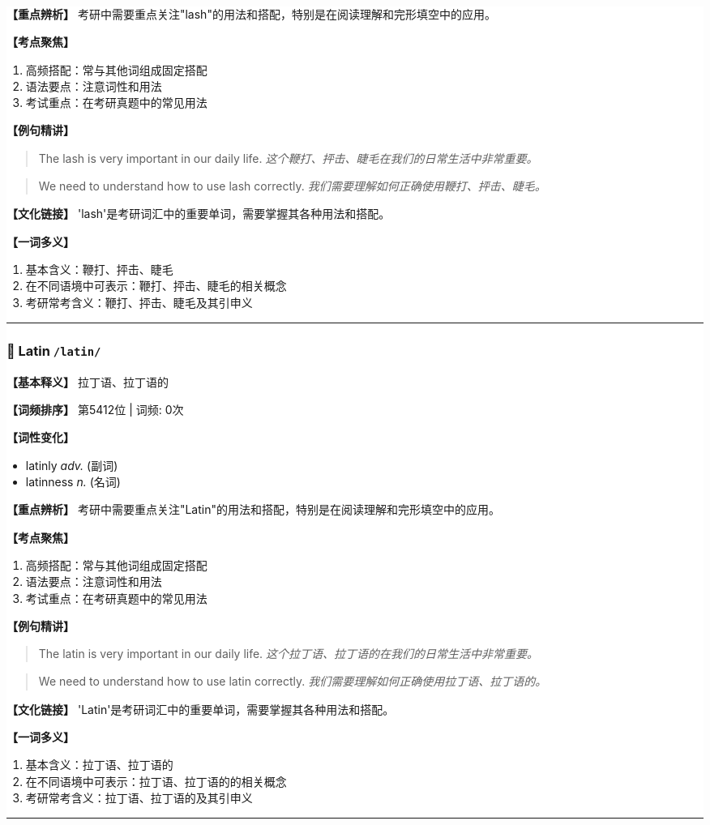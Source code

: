 **【重点辨析】**
考研中需要重点关注"lash"的用法和搭配，特别是在阅读理解和完形填空中的应用。

**【考点聚焦】**
1. 高频搭配：常与其他词组成固定搭配
2. 语法要点：注意词性和用法
3. 考试重点：在考研真题中的常见用法

**【例句精讲】**
> The lash is very important in our daily life.
> *这个鞭打、抨击、睫毛在我们的日常生活中非常重要。*

> We need to understand how to use lash correctly.
> *我们需要理解如何正确使用鞭打、抨击、睫毛。*

**【文化链接】**
'lash'是考研词汇中的重要单词，需要掌握其各种用法和搭配。

**【一词多义】**
1. 基本含义：鞭打、抨击、睫毛
2. 在不同语境中可表示：鞭打、抨击、睫毛的相关概念
3. 考研常考含义：鞭打、抨击、睫毛及其引申义

---
### 💫 Latin `/latin/`

**【基本释义】** 拉丁语、拉丁语的

**【词频排序】** 第5412位 | 词频: 0次

**【词性变化】**
- latinly *adv.* (副词)
- latinness *n.* (名词)

**【重点辨析】**
考研中需要重点关注"Latin"的用法和搭配，特别是在阅读理解和完形填空中的应用。

**【考点聚焦】**
1. 高频搭配：常与其他词组成固定搭配
2. 语法要点：注意词性和用法
3. 考试重点：在考研真题中的常见用法

**【例句精讲】**
> The latin is very important in our daily life.
> *这个拉丁语、拉丁语的在我们的日常生活中非常重要。*

> We need to understand how to use latin correctly.
> *我们需要理解如何正确使用拉丁语、拉丁语的。*

**【文化链接】**
'Latin'是考研词汇中的重要单词，需要掌握其各种用法和搭配。

**【一词多义】**
1. 基本含义：拉丁语、拉丁语的
2. 在不同语境中可表示：拉丁语、拉丁语的的相关概念
3. 考研常考含义：拉丁语、拉丁语的及其引申义

---